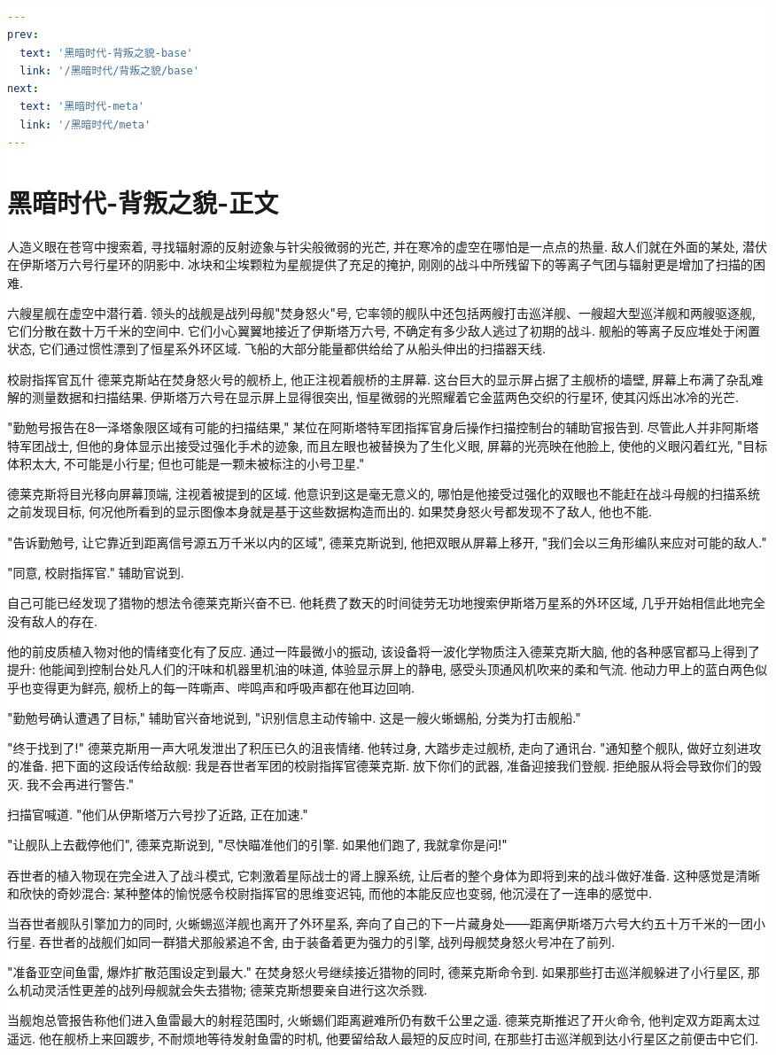 ```yaml
---
prev:
  text: '黑暗时代-背叛之貌-base'
  link: '/黑暗时代/背叛之貌/base'
next:
  text: '黑暗时代-meta'
  link: '/黑暗时代/meta'
---
```


# 黑暗时代-背叛之貌-正文

人造义眼在苍穹中搜索着, 寻找辐射源的反射迹象与针尖般微弱的光芒, 并在寒冷的虚空在哪怕是一点点的热量. 敌人们就在外面的某处, 潜伏在伊斯塔万六号行星环的阴影中. 冰块和尘埃颗粒为星舰提供了充足的掩护, 刚刚的战斗中所残留下的等离子气团与辐射更是增加了扫描的困难.

六艘星舰在虚空中潜行着. 领头的战舰是战列母舰"焚身怒火"号, 它率领的舰队中还包括两艘打击巡洋舰、一艘超大型巡洋舰和两艘驱逐舰, 它们分散在数十万千米的空间中. 它们小心翼翼地接近了伊斯塔万六号, 不确定有多少敌人逃过了初期的战斗. 舰船的等离子反应堆处于闲置状态, 它们通过惯性漂到了恒星系外环区域. 飞船的大部分能量都供给给了从船头伸出的扫描器天线.

校尉指挥官瓦什 德莱克斯站在焚身怒火号的舰桥上, 他正注视着舰桥的主屏幕. 这台巨大的显示屏占据了主舰桥的墙壁, 屏幕上布满了杂乱难解的测量数据和扫描结果. 伊斯塔万六号在显示屏上显得很突出, 恒星微弱的光照耀着它金蓝两色交织的行星环, 使其闪烁出冰冷的光芒.

"勤勉号报告在8—泽塔象限区域有可能的扫描结果," 某位在阿斯塔特军团指挥官身后操作扫描控制台的辅助官报告到. 尽管此人并非阿斯塔特军团战士, 但他的身体显示出接受过强化手术的迹象, 而且左眼也被替换为了生化义眼, 屏幕的光亮映在他脸上, 使他的义眼闪着红光, "目标体积太大, 不可能是小行星; 但也可能是一颗未被标注的小号卫星."

德莱克斯将目光移向屏幕顶端, 注视着被提到的区域. 他意识到这是毫无意义的, 哪怕是他接受过强化的双眼也不能赶在战斗母舰的扫描系统之前发现目标, 何况他所看到的显示图像本身就是基于这些数据构造而出的. 如果焚身怒火号都发现不了敌人, 他也不能.

"告诉勤勉号, 让它靠近到距离信号源五万千米以内的区域", 德莱克斯说到, 他把双眼从屏幕上移开, "我们会以三角形编队来应对可能的敌人."

"同意, 校尉指挥官." 辅助官说到.

自己可能已经发现了猎物的想法令德莱克斯兴奋不已. 他耗费了数天的时间徒劳无功地搜索伊斯塔万星系的外环区域, 几乎开始相信此地完全没有敌人的存在.

他的前皮质植入物对他的情绪变化有了反应. 通过一阵最微小的振动, 该设备将一波化学物质注入德莱克斯大脑, 他的各种感官都马上得到了提升: 他能闻到控制台处凡人们的汗味和机器里机油的味道, 体验显示屏上的静电, 感受头顶通风机吹来的柔和气流. 他动力甲上的蓝白两色似乎也变得更为鲜亮, 舰桥上的每一阵嘶声、哔鸣声和呼吸声都在他耳边回响.

"勤勉号确认遭遇了目标," 辅助官兴奋地说到, "识别信息主动传输中. 这是一艘火蜥蜴船, 分类为打击舰船."

"终于找到了!" 德莱克斯用一声大吼发泄出了积压已久的沮丧情绪. 他转过身, 大踏步走过舰桥, 走向了通讯台. "通知整个舰队, 做好立刻进攻的准备. 把下面的这段话传给敌舰: 我是吞世者军团的校尉指挥官德莱克斯. 放下你们的武器, 准备迎接我们登舰. 拒绝服从将会导致你们的毁灭. 我不会再进行警告."

扫描官喊道. "他们从伊斯塔万六号抄了近路, 正在加速."

"让舰队上去截停他们", 德莱克斯说到, "尽快瞄准他们的引擎. 如果他们跑了, 我就拿你是问!"

吞世者的植入物现在完全进入了战斗模式, 它刺激着星际战士的肾上腺系统, 让后者的整个身体为即将到来的战斗做好准备. 这种感觉是清晰和欣快的奇妙混合: 某种整体的愉悦感令校尉指挥官的思维变迟钝, 而他的本能反应也变弱, 他沉浸在了一连串的感觉中.

当吞世者舰队引擎加力的同时, 火蜥蜴巡洋舰也离开了外环星系, 奔向了自己的下一片藏身处——距离伊斯塔万六号大约五十万千米的一团小行星. 吞世者的战舰们如同一群猎犬那般紧追不舍, 由于装备着更为强力的引擎, 战列母舰焚身怒火号冲在了前列.

"准备亚空间鱼雷, 爆炸扩散范围设定到最大." 在焚身怒火号继续接近猎物的同时, 德莱克斯命令到. 如果那些打击巡洋舰躲进了小行星区, 那么机动灵活性更差的战列母舰就会失去猎物; 德莱克斯想要亲自进行这次杀戮.

当舰炮总管报告称他们进入鱼雷最大的射程范围时, 火蜥蜴们距离避难所仍有数千公里之遥. 德莱克斯推迟了开火命令, 他判定双方距离太过遥远. 他在舰桥上来回踱步, 不耐烦地等待发射鱼雷的时机, 他要留给敌人最短的反应时间, 在那些打击巡洋舰到达小行星区之前便击中它们.
